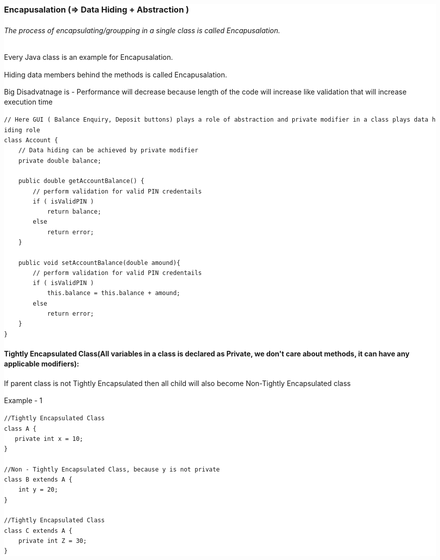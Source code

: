 ### Encapusalation (=> Data Hiding + Abstraction )

###### The process of encapsulating/groupping in a single class is called Encapusalation.

Every Java class is an example for Encapusalation.

Hiding data members behind the methods is called Encapusalation.

Big Disadvatnage is - Performance will decrease because length of the code will increase like validation that will increase execution time

```
// Here GUI ( Balance Enquiry, Deposit buttons) plays a role of abstraction and private modifier in a class plays data hiding role
class Account {
    // Data hiding can be achieved by private modifier
    private double balance;

    public double getAccountBalance() {
        // perform validation for valid PIN credentails
        if ( isValidPIN )
            return balance;
        else
            return error;
    }

    public void setAccountBalance(double amound){
        // perform validation for valid PIN credentails
        if ( isValidPIN )
            this.balance = this.balance + amound;
        else
            return error;
    }
}

```

#### Tightly Encapsulated Class(All variables in a class is declared as Private, we don't care about methods, it can have any applicable modifiers):

If parent class is not Tightly Encapsulated then all child will also become Non-Tightly Encapsulated class

Example - 1

```
//Tightly Encapsulated Class
class A {
   private int x = 10;
}

//Non - Tightly Encapsulated Class, because y is not private
class B extends A {
    int y = 20;
}

//Tightly Encapsulated Class
class C extends A {
    private int Z = 30;
}

```
